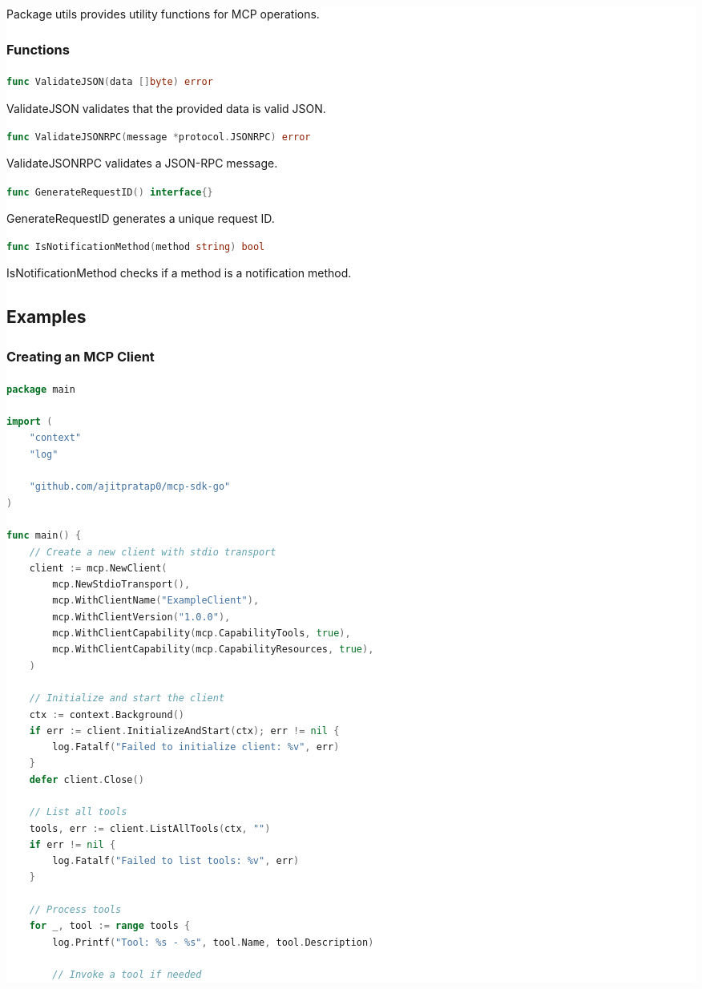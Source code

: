 Package utils provides utility functions for MCP operations.

### Functions

```go
func ValidateJSON(data []byte) error
```
ValidateJSON validates that the provided data is valid JSON.

```go
func ValidateJSONRPC(message *protocol.JSONRPC) error
```
ValidateJSONRPC validates a JSON-RPC message.

```go
func GenerateRequestID() interface{}
```
GenerateRequestID generates a unique request ID.

```go
func IsNotificationMethod(method string) bool
```
IsNotificationMethod checks if a method is a notification method.

## Examples

### Creating an MCP Client

```go
package main

import (
    "context"
    "log"
    
    "github.com/ajitpratap0/mcp-sdk-go"
)

func main() {
    // Create a new client with stdio transport
    client := mcp.NewClient(
        mcp.NewStdioTransport(),
        mcp.WithClientName("ExampleClient"),
        mcp.WithClientVersion("1.0.0"),
        mcp.WithClientCapability(mcp.CapabilityTools, true),
        mcp.WithClientCapability(mcp.CapabilityResources, true),
    )
    
    // Initialize and start the client
    ctx := context.Background()
    if err := client.InitializeAndStart(ctx); err != nil {
        log.Fatalf("Failed to initialize client: %v", err)
    }
    defer client.Close()
    
    // List all tools
    tools, err := client.ListAllTools(ctx, "")
    if err != nil {
        log.Fatalf("Failed to list tools: %v", err)
    }
    
    // Process tools
    for _, tool := range tools {
        log.Printf("Tool: %s - %s", tool.Name, tool.Description)
        
        // Invoke a tool if needed
```